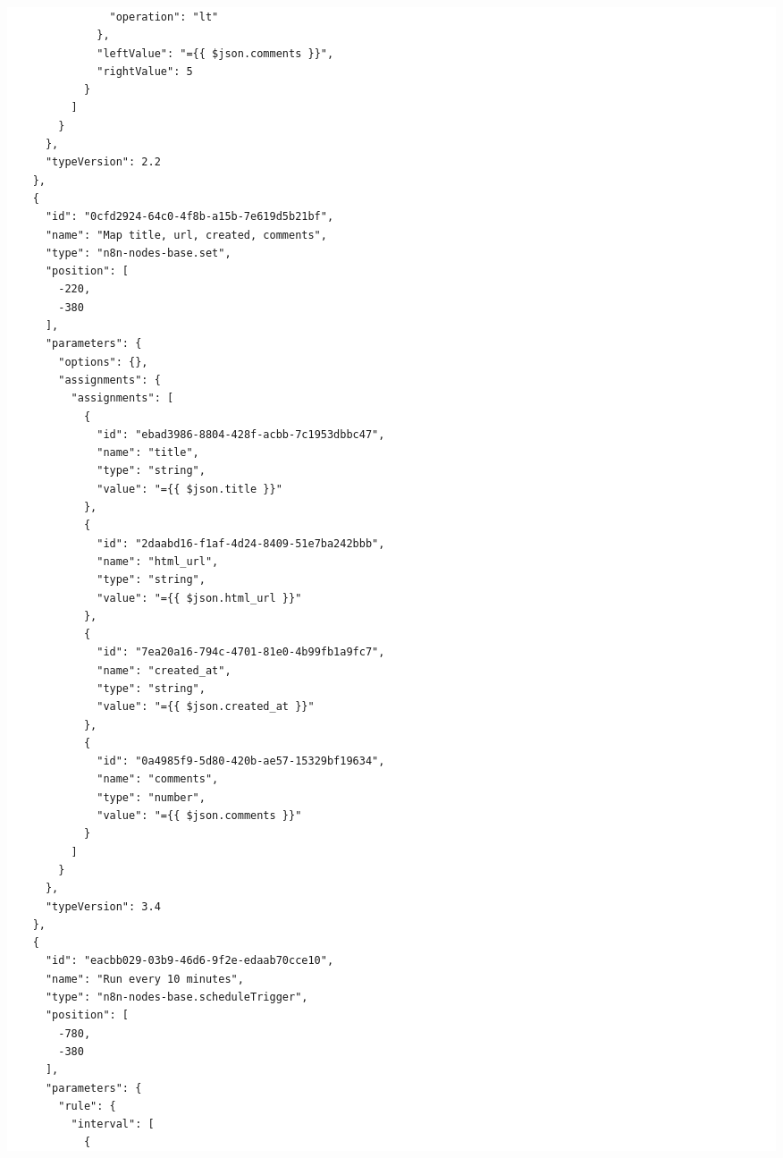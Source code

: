 ```
                "operation": "lt"
              },
              "leftValue": "={{ $json.comments }}",
              "rightValue": 5
            }
          ]
        }
      },
      "typeVersion": 2.2
    },
    {
      "id": "0cfd2924-64c0-4f8b-a15b-7e619d5b21bf",
      "name": "Map title, url, created, comments",
      "type": "n8n-nodes-base.set",
      "position": [
        -220,
        -380
      ],
      "parameters": {
        "options": {},
        "assignments": {
          "assignments": [
            {
              "id": "ebad3986-8804-428f-acbb-7c1953dbbc47",
              "name": "title",
              "type": "string",
              "value": "={{ $json.title }}"
            },
            {
              "id": "2daabd16-f1af-4d24-8409-51e7ba242bbb",
              "name": "html_url",
              "type": "string",
              "value": "={{ $json.html_url }}"
            },
            {
              "id": "7ea20a16-794c-4701-81e0-4b99fb1a9fc7",
              "name": "created_at",
              "type": "string",
              "value": "={{ $json.created_at }}"
            },
            {
              "id": "0a4985f9-5d80-420b-ae57-15329bf19634",
              "name": "comments",
              "type": "number",
              "value": "={{ $json.comments }}"
            }
          ]
        }
      },
      "typeVersion": 3.4
    },
    {
      "id": "eacbb029-03b9-46d6-9f2e-edaab70cce10",
      "name": "Run every 10 minutes",
      "type": "n8n-nodes-base.scheduleTrigger",
      "position": [
        -780,
        -380
      ],
      "parameters": {
        "rule": {
          "interval": [
            {
```